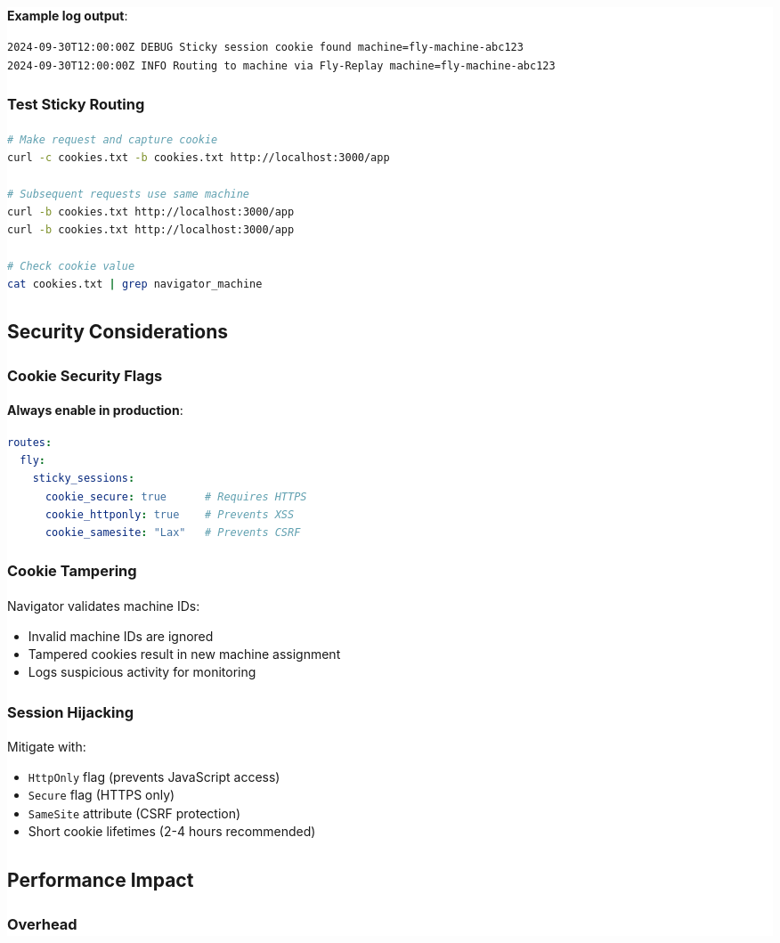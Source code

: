 **Example log output**:
```
2024-09-30T12:00:00Z DEBUG Sticky session cookie found machine=fly-machine-abc123
2024-09-30T12:00:00Z INFO Routing to machine via Fly-Replay machine=fly-machine-abc123
```

### Test Sticky Routing

```bash
# Make request and capture cookie
curl -c cookies.txt -b cookies.txt http://localhost:3000/app

# Subsequent requests use same machine
curl -b cookies.txt http://localhost:3000/app
curl -b cookies.txt http://localhost:3000/app

# Check cookie value
cat cookies.txt | grep navigator_machine
```

## Security Considerations

### Cookie Security Flags

**Always enable in production**:
```yaml
routes:
  fly:
    sticky_sessions:
      cookie_secure: true      # Requires HTTPS
      cookie_httponly: true    # Prevents XSS
      cookie_samesite: "Lax"   # Prevents CSRF
```

### Cookie Tampering

Navigator validates machine IDs:
- Invalid machine IDs are ignored
- Tampered cookies result in new machine assignment
- Logs suspicious activity for monitoring

### Session Hijacking

Mitigate with:
- `HttpOnly` flag (prevents JavaScript access)
- `Secure` flag (HTTPS only)
- `SameSite` attribute (CSRF protection)
- Short cookie lifetimes (2-4 hours recommended)

## Performance Impact

### Overhead
